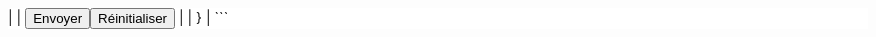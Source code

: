 |         </div>
|         <button type="submit">Envoyer</button><button type="reset">Réinitialiser</button>
|     </div>
| }
| ```

[^js_ajax]: une technique avancée mais néanmoins courante dans le web moderne est l'utilisation de JavaScript avec l'objet XMLHttpRequest. L’acronyme qui désigne cette utilisation est *AJAX*.
[^liste_type_input]: la liste complète des types de champ HTML se trouve [ici](http://www.alsacreations.com/tuto/lire/1372-formulaires-html5-nouveaux-types-champs-input.html).
[^indempotence]: On parle d'[indempotence](http://fr.wikipedia.org/wiki/Idempotence#En_informatique).
[^ssl]: le protocole HTTPS garantie la confidentialité (i.e ce qui est transmis est secret) et l'authenticité (i.e que le site est bien qui il prétend être) et pour cela il faut acheter un [certificat](http://fr.wikipedia.org/wiki/Certificat_%C3%A9lectronique).